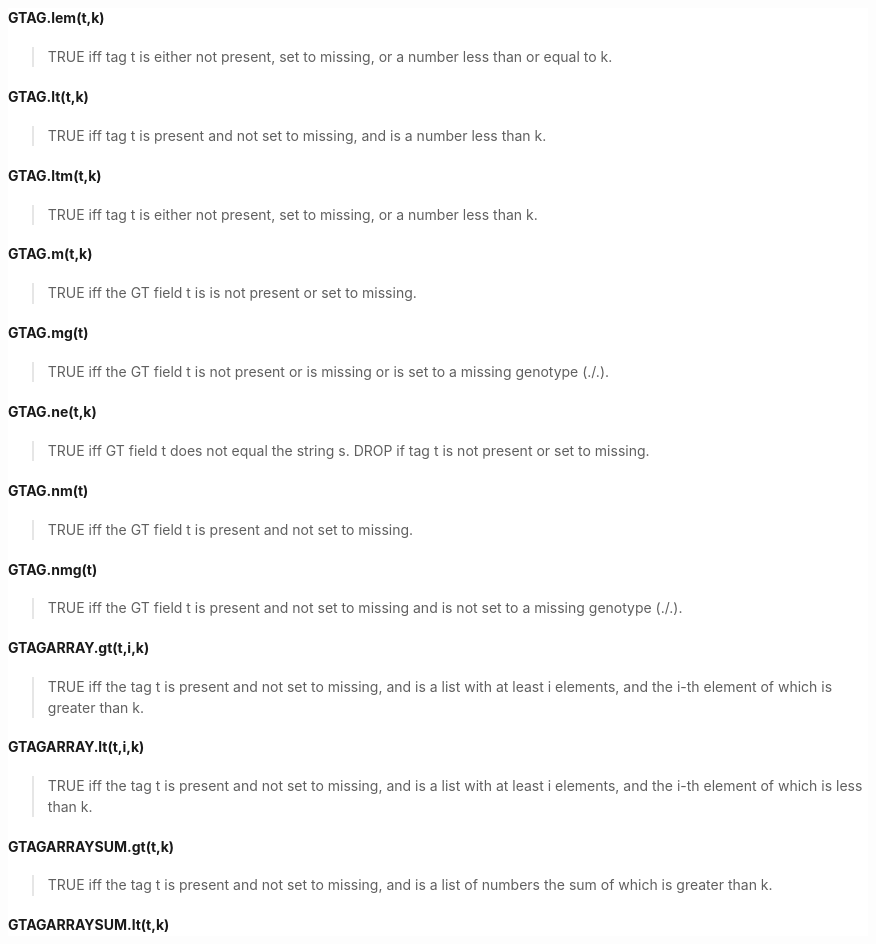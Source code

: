 #### GTAG\.lem(t,k)

> TRUE iff tag t is either not present, set to missing, or a number less than or equal to k\.


#### GTAG\.lt(t,k)

> TRUE iff tag t is present and not set to missing, and is a number less than k\.


#### GTAG\.ltm(t,k)

> TRUE iff tag t is either not present, set to missing, or a number less than k\.


#### GTAG\.m(t,k)

> TRUE iff the GT field t is is not present or set to missing\.


#### GTAG\.mg(t)

> TRUE iff the GT field t is not present or is missing or is set to a missing genotype \(\./\.\)\.


#### GTAG\.ne(t,k)

> TRUE iff GT field t does not equal the string s\. DROP if tag t is not present or set to missing\.


#### GTAG\.nm(t)

> TRUE iff the GT field t is present and not set to missing\.


#### GTAG\.nmg(t)

> TRUE iff the GT field t is present and not set to missing and is not set to a missing genotype \(\./\.\)\.


#### GTAGARRAY\.gt(t,i,k)

> TRUE iff the tag t is present and not set to missing, and is a list with at least i elements, and the i\-th element of which is greater than k\.


#### GTAGARRAY\.lt(t,i,k)

> TRUE iff the tag t is present and not set to missing, and is a list with at least i elements, and the i\-th element of which is less than k\.


#### GTAGARRAYSUM\.gt(t,k)

> TRUE iff the tag t is present and not set to missing, and is a list of numbers the sum of which is greater than k\.


#### GTAGARRAYSUM\.lt(t,k)
